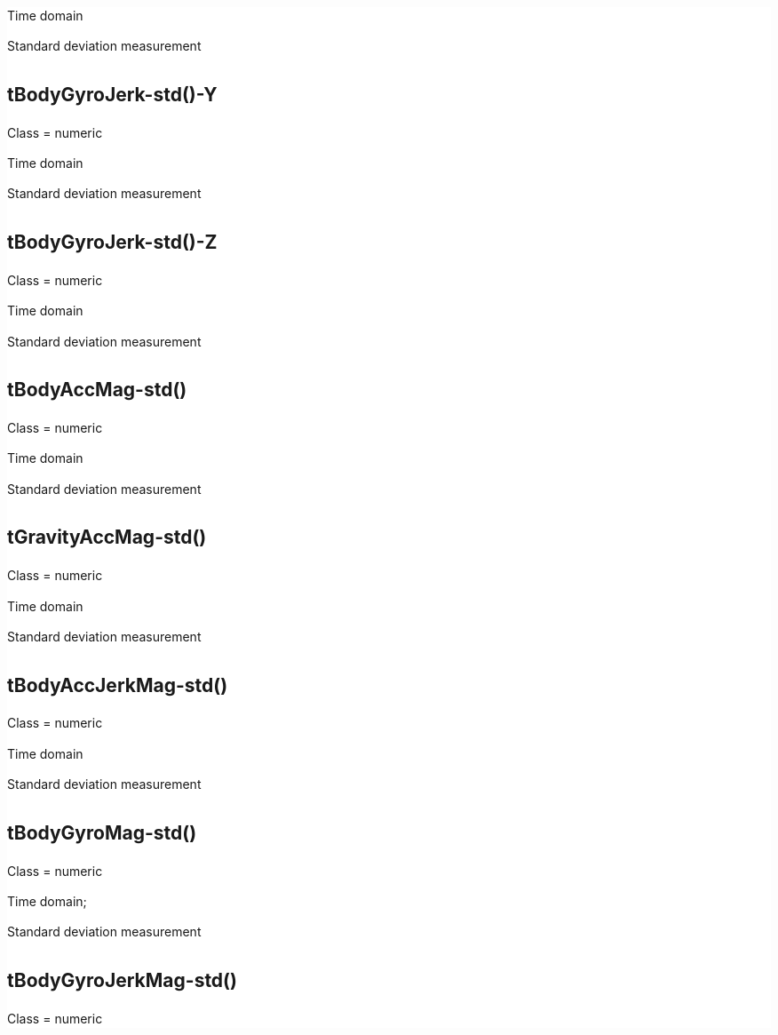 Time domain

Standard deviation measurement

## tBodyGyroJerk-std()-Y 

Class = numeric

Time domain

Standard deviation measurement

## tBodyGyroJerk-std()-Z 

Class = numeric

Time domain

Standard deviation measurement

## tBodyAccMag-std() 

Class = numeric

Time domain

Standard deviation measurement

## tGravityAccMag-std() 

Class = numeric

Time domain

Standard deviation measurement

## tBodyAccJerkMag-std() 

Class = numeric

Time domain

Standard deviation measurement

## tBodyGyroMag-std() 

Class = numeric

Time domain;

Standard deviation measurement

## tBodyGyroJerkMag-std() 

Class = numeric
